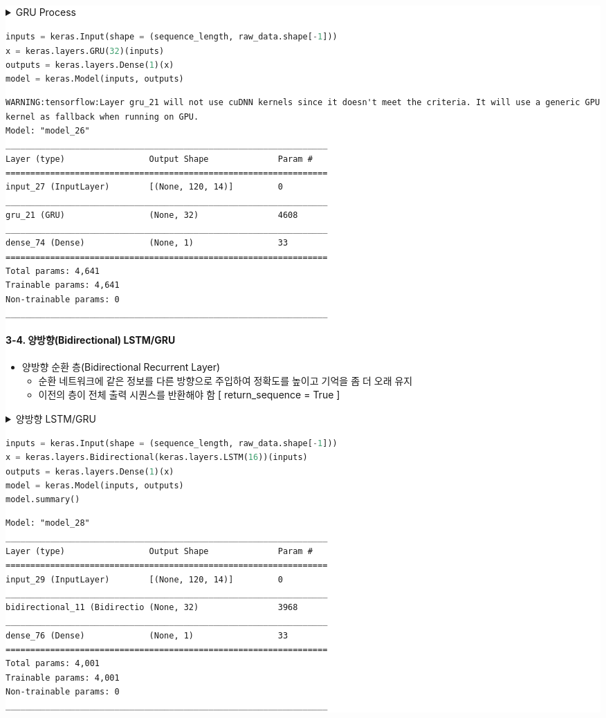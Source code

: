 <details><summary>GRU Process</summary></details>



```python
inputs = keras.Input(shape = (sequence_length, raw_data.shape[-1]))
x = keras.layers.GRU(32)(inputs)
outputs = keras.layers.Dense(1)(x)
model = keras.Model(inputs, outputs)
```

```
WARNING:tensorflow:Layer gru_21 will not use cuDNN kernels since it doesn't meet the criteria. It will use a generic GPU kernel as fallback when running on GPU.
Model: "model_26"
_________________________________________________________________
Layer (type)                 Output Shape              Param #   
=================================================================
input_27 (InputLayer)        [(None, 120, 14)]         0         
_________________________________________________________________
gru_21 (GRU)                 (None, 32)                4608      
_________________________________________________________________
dense_74 (Dense)             (None, 1)                 33        
=================================================================
Total params: 4,641
Trainable params: 4,641
Non-trainable params: 0
_________________________________________________________________
```

#### 3-4. 양방향(Bidirectional) LSTM/GRU

- 양방향 순환 층(Bidirectional Recurrent Layer)
  - 순환 네트워크에 같은 정보를 다른 방향으로 주입하여 정확도를 높이고 기억을 좀 더 오래 유지
  - 이전의 층이 전체 출력 시퀀스를 반환해야 함 [ return_sequence = True ]

<details><summary>양방향 LSTM/GRU</summary></details>

```python
inputs = keras.Input(shape = (sequence_length, raw_data.shape[-1]))
x = keras.layers.Bidirectional(keras.layers.LSTM(16))(inputs)
outputs = keras.layers.Dense(1)(x)
model = keras.Model(inputs, outputs)
model.summary()
```

```
Model: "model_28"
_________________________________________________________________
Layer (type)                 Output Shape              Param #   
=================================================================
input_29 (InputLayer)        [(None, 120, 14)]         0         
_________________________________________________________________
bidirectional_11 (Bidirectio (None, 32)                3968      
_________________________________________________________________
dense_76 (Dense)             (None, 1)                 33        
=================================================================
Total params: 4,001
Trainable params: 4,001
Non-trainable params: 0
_________________________________________________________________
```
